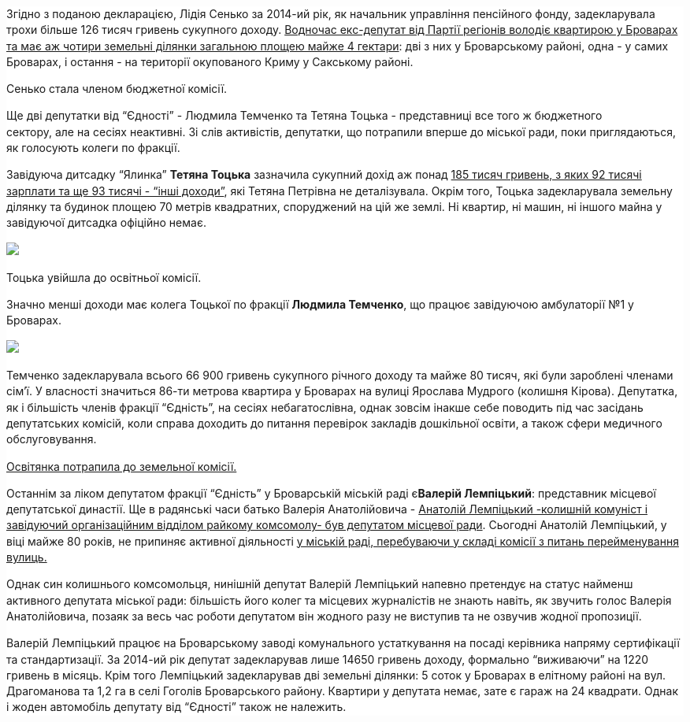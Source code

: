 Згідно з поданою декларацією, Лідія Сенько за 2014-ий рік, як начальник управління пенсійного фонду, задекларувала трохи більше 126 тисяч гривень сукупного доходу. [Водночас екс-депутат від Партії регіонів володіє квартирою у Броварах та має аж чотири земельні ділянки загальною площею майже 4 гектари](http://brovary.net.ua/golovni-novyny/deklaratsiya-deputata-brovarskoyi-miskrady-lidiyi-senko/deklaratsiya-deputata-brovarskoyi-miskrady-lidiyi-senko/): дві з них у Броварському районі, одна - у самих Броварах, і остання - на території окупованого Криму у Сакському районі.

Сенько стала членом бюджетної комісії.

Ще дві депутатки від “Єдності” - Людмила Темченко та Тетяна Тоцька - представниці все того ж бюджетного сектору, але на сесіях неактивні. Зі слів активістів, депутатки, що потрапили вперше до міської ради, поки приглядаються, як голосують колеги по фракції.

Завідуюча дитсадку “Ялинка” **Тетяна Тоцька** зазначила сукупний дохід аж понад [185 тисяч гривень, з яких 92 тисячі зарплати та ще 93 тисячі - “інші доходи”](http://brovary.net.ua/golovni-novyny/deklaratsiya-deputata-brovarskoyi-miskrady-tetyany-totskoyi/deklaratsiya-deputata-brovarskoyi-miskrady-tetyany-totskoyi/), які Тетяна Петрівна не деталізувала. Окрім того, Тоцька задекларувала земельну ділянку та будинок площею 70 метрів квадратних, споруджений на цій же землі. Ні квартир, ні машин, ні іншого майна у завідуючої дитсадка офіційно немає.

![](http://www.chesno.org/media/uploads/2016/03/29/screenshot_6.png)

Тоцька увійшла до освітньої комісії.

Значно менші доходи має колега Тоцької по фракції **Людмила Темченко**, що працює завідуючою амбулаторії №1 у Броварах.

![](http://www.chesno.org/media/uploads/2016/03/29/screenshot_7.png)

Темченко задекларувала всього 66 900 гривень сукупного річного доходу та майже 80 тисяч, які були зароблені членами сім’ї. У власності значиться 86-ти метрова квартира у Броварах на вулиці Ярослава Мудрого (колишня Кірова). Депутатка, як і більшість членів фракції “Єдність”, на сесіях небагатослівна, однак зовсім інакше себе поводить під час засідань депутатських комісій, коли справа доходить до питання перевірок закладів дошкільної освіти, а також сфери медичного обслуговування.

[Освітянка потрапила до земельної комісії.](https://mpz.brovary.org/deputatski-komisiyi-brovarskoyi-miskrady-vii-sklykannya-foto/)

Останнім за ліком депутатом фракції “Єдність” у Броварській міській раді є**Валерій Лемпіцький**: представник місцевої депутатської династії. Ще в радянські часи батько Валерія Анатолійовича - [Анатолій Лемпіцький -колишній комуніст і завідуючий організаційним відділом райкому комсомолу\- був депутатом місцевої ради](https://mpz.brovary.org/istorychne-neviglastvo-chy-konflikt-pokolin-chomu-u-brovarah-demontuyut-lyshe-try-memorialni-doshky/). Сьогодні Анатолій Лемпіцький, у віці майже 80 років, не припиняє активної діяльності [у міській раді, перебуваючи у складі комісії з питань перейменування вулиць.](https://mpz.brovary.org/miskrada-publikuye-propozytsiyi-gromadyan-shhodo-perejmenuvannya-vulyts-u-brovarah/)

Однак син колишнього комсомольця, нинішній депутат Валерій Лемпіцький напевно претендує на статус найменш активного депутата міської ради: більшість його колег та місцевих журналістів не знають навіть, як звучить голос Валерія Анатолійовича, позаяк за весь час роботи депутатом він жодного разу не виступив та не озвучив жодної пропозиції.

Валерій Лемпіцький працює на Броварському заводі комунального устаткування на посаді керівника напряму сертифікації та стандартизації. За 2014-ий рік депутат задекларував лише 14650 гривень доходу, формально “виживаючи” на 1220 гривень в місяць. Крім того Лемпіцький задекларував дві земельні ділянки: 5 соток у Броварах в елітному районі на вул. Драгоманова та 1,2 га в селі Гоголів Броварського району. Квартири у депутата немає, зате є гараж на 24 квадрати. Однак і жоден автомобіль депутату від “Єдності” також не належить.
